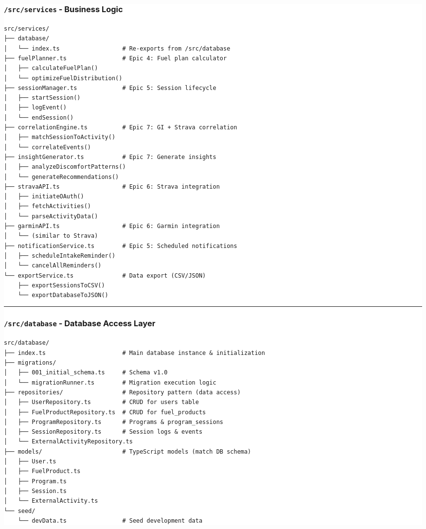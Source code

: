 
### **`/src/services` - Business Logic**

```
src/services/
├── database/
│   └── index.ts                  # Re-exports from /src/database
├── fuelPlanner.ts                # Epic 4: Fuel plan calculator
│   ├── calculateFuelPlan()
│   └── optimizeFuelDistribution()
├── sessionManager.ts             # Epic 5: Session lifecycle
│   ├── startSession()
│   ├── logEvent()
│   └── endSession()
├── correlationEngine.ts          # Epic 7: GI + Strava correlation
│   ├── matchSessionToActivity()
│   └── correlateEvents()
├── insightGenerator.ts           # Epic 7: Generate insights
│   ├── analyzeDiscomfortPatterns()
│   └── generateRecommendations()
├── stravaAPI.ts                  # Epic 6: Strava integration
│   ├── initiateOAuth()
│   ├── fetchActivities()
│   └── parseActivityData()
├── garminAPI.ts                  # Epic 6: Garmin integration
│   └── (similar to Strava)
├── notificationService.ts        # Epic 5: Scheduled notifications
│   ├── scheduleIntakeReminder()
│   └── cancelAllReminders()
└── exportService.ts              # Data export (CSV/JSON)
    ├── exportSessionsToCSV()
    └── exportDatabaseToJSON()
```

---

### **`/src/database` - Database Access Layer**

```
src/database/
├── index.ts                      # Main database instance & initialization
├── migrations/
│   ├── 001_initial_schema.ts     # Schema v1.0
│   └── migrationRunner.ts        # Migration execution logic
├── repositories/                 # Repository pattern (data access)
│   ├── UserRepository.ts         # CRUD for users table
│   ├── FuelProductRepository.ts  # CRUD for fuel_products
│   ├── ProgramRepository.ts      # Programs & program_sessions
│   ├── SessionRepository.ts      # Session logs & events
│   └── ExternalActivityRepository.ts
├── models/                       # TypeScript models (match DB schema)
│   ├── User.ts
│   ├── FuelProduct.ts
│   ├── Program.ts
│   ├── Session.ts
│   └── ExternalActivity.ts
└── seed/
    └── devData.ts                # Seed development data
```
